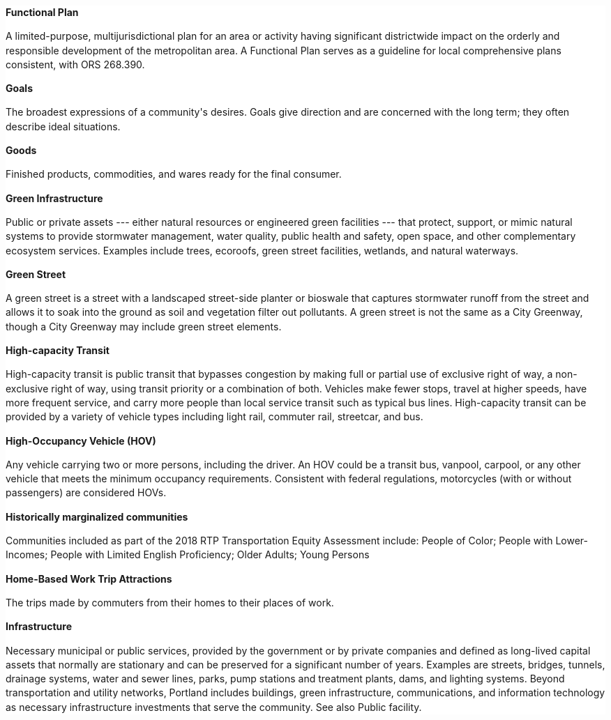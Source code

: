 **Functional Plan**

A limited-purpose, multijurisdictional plan for an area or activity having significant districtwide impact on the orderly and responsible development of the metropolitan area. A Functional Plan serves as a guideline for local comprehensive plans consistent, with ORS 268.390.

**Goals**

The broadest expressions of a community's desires. Goals give direction and are concerned with the long term; they often describe ideal situations.

**Goods**

Finished products, commodities, and wares ready for the final consumer.

**Green Infrastructure**

Public or private assets --- either natural resources or engineered green facilities --- that protect, support, or mimic natural systems to provide stormwater management, water quality, public health and safety, open space, and other complementary ecosystem services. Examples include trees, ecoroofs, green street facilities, wetlands, and natural waterways.

**Green Street**

A green street is a street with a landscaped street-side planter or bioswale that captures stormwater runoff from the street and allows it to soak into the ground as soil and vegetation filter out pollutants. A green street is not the same as a City Greenway, though a City Greenway may include green street elements.

**High-capacity Transit**

High-capacity transit is public transit that bypasses congestion by making full or partial use of exclusive right of way, a non-exclusive right of way, using transit priority or a combination of both. Vehicles make fewer stops, travel at higher speeds, have more frequent service, and carry more people than local service transit such as typical bus lines. High-capacity transit can be provided by a variety of vehicle types including light rail, commuter rail, streetcar, and bus.

**High-Occupancy Vehicle (HOV)**

Any vehicle carrying two or more persons, including the driver. An HOV could be a transit bus, vanpool, carpool, or any other vehicle that meets the minimum occupancy requirements. Consistent with federal regulations, motorcycles (with or without passengers) are considered HOVs.

**Historically marginalized communities**

Communities included as part of the 2018 RTP Transportation Equity Assessment include: People of Color; People with Lower-Incomes; People with Limited English Proficiency; Older Adults; Young Persons

**Home-Based Work Trip Attractions**

The trips made by commuters from their homes to their places of work.

**Infrastructure**

Necessary municipal or public services, provided by the government or by private companies and defined as long-lived capital assets that normally are stationary and can be preserved for a significant number of years. Examples are streets, bridges, tunnels, drainage systems, water and sewer lines, parks, pump stations and treatment plants, dams, and lighting systems. Beyond transportation and utility networks, Portland includes buildings, green infrastructure, communications, and information technology as necessary infrastructure investments that serve the community. See also Public facility.
